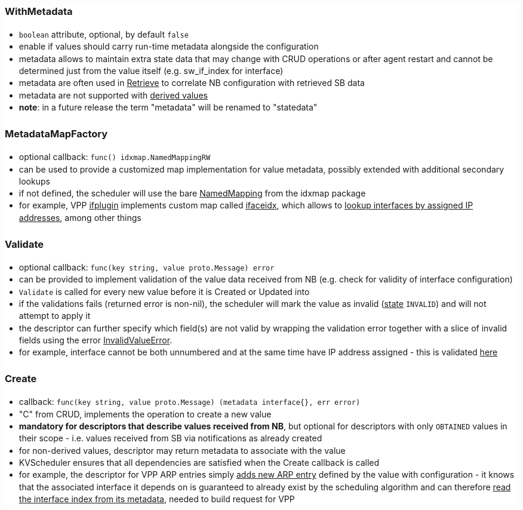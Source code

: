 ### WithMetadata

* `boolean` attribute, optional, by default `false`
* enable if values should carry run-time metadata alongside the configuration
* metadata allows to maintain extra state data that may change with CRUD
  operations or after agent restart and cannot be determined just from the
  value itself (e.g. sw_if_index for interface)
* metadata are often used in [Retrieve](#retrieve) to correlate NB configuration
  with retrieved SB data
* metadata are not supported with [derived values](#derivedvalues)
* **note**: in a future release the term "metadata" will be renamed to "statedata"

### MetadataMapFactory

* optional callback: `func() idxmap.NamedMappingRW`
* can be used to provide a customized map implementation for value metadata,
  possibly extended with additional secondary lookups
* if not defined, the scheduler will use the bare [NamedMapping][named-mapping]
  from the idxmap package
* for example, VPP [ifplugin][vpp-ifplugin] implements custom map called
  [ifaceidx][vpp-ifaceidx], which allows to [lookup interfaces by assigned
  IP addresses][vpp-iface-by-ip], among other things

### Validate

* optional callback: `func(key string, value proto.Message) error`
* can be provided to implement validation of the value data received from NB
  (e.g. check for validity of interface configuration)
* `Validate` is called for every new value before it is Created or Updated into
* if the validations fails (returned error is non-nil), the scheduler will
  mark the value as invalid ([state][value-states] `INVALID`) and will not
  attempt to apply it
* the descriptor can further specify which field(s) are not valid by wrapping
  the validation error together with a slice of invalid fields using the error
  [InvalidValueError][invalid-val-error].
* for example, interface cannot be both unnumbered and at the same time have
  IP address assigned - this is validated [here][unnumbered-validation]

### Create

* callback: `func(key string, value proto.Message) (metadata interface{}, err error)`
* "C" from CRUD, implements the operation to create a new value
* **mandatory for descriptors that describe values received from NB**, but
  optional for descriptors with only `OBTAINED` values in their scope - i.e.
  values received from SB via notifications as already created
* for non-derived values, descriptor may return metadata to associate with
  the value
* KVScheduler ensures that all dependencies are satisfied when the Create
  callback is called
* for example, the descriptor for VPP ARP entries simply [adds new ARP entry][vpp-arp-create]
  defined by the value with configuration - it knows that the associated
  interface it depends on is guaranteed to already exist by the scheduling
  algorithm and can therefore [read the interface index from its metadata][vpp-arp-get-iface-index],
  needed to build request for VPP


[existing-descriptors]: https://github.com/ligato/vpp-agent/wiki/KVDescriptors
[linux-interface-descr]: https://github.com/ligato/vpp-agent/blob/master/plugins/linux/ifplugin/descriptor/interface.go
[vpp-interface-descr]: https://github.com/ligato/vpp-agent/blob/master/plugins/vpp/ifplugin/descriptor/interface.go
[vpp-route-descr]: https://github.com/ligato/vpp-agent/blob/master/plugins/vpp/l3plugin/descriptor/route.go
[descriptor-api]: https://github.com/ligato/vpp-agent/blob/e8e54ef67b666e57ffef1bca555c8ce5585f215f/plugins/kvscheduler/api/kv_descriptor_api.go#L82-L248
[kvscheduler-terminology]: kvscheduler.md#terminology
[descriptor-adapter]: https://github.com/ligato/vpp-agent/tree/master/plugins/kvscheduler/descriptor-adapter
[vpp-iface-adapter]: https://github.com/ligato/vpp-agent/blob/e8e54ef67b666e57ffef1bca555c8ce5585f215f/plugins/vpp/ifplugin/ifplugin.go#L15
[register-kvdescriptor]: https://github.com/ligato/vpp-agent/blob/e8e54ef67b666e57ffef1bca555c8ce5585f215f/plugins/kvscheduler/api/kv_scheduler_api.go#L195-L199
[get-metadata-map]: https://github.com/ligato/vpp-agent/blob/e8e54ef67b666e57ffef1bca555c8ce5585f215f/plugins/kvscheduler/api/kv_scheduler_api.go#L228-L231
[get-metadata-map-example]: https://github.com/ligato/vpp-agent/blob/e8e54ef67b666e57ffef1bca555c8ce5585f215f/plugins/vpp/ifplugin/ifplugin.go#L177-L183
[options-example]: https://github.com/ligato/vpp-agent/blob/master/plugins/vpp/ifplugin/options.go
[vpp-arp-descriptor]: https://github.com/ligato/vpp-agent/blob/master/plugins/vpp/l3plugin/descriptor/arp_entry.go
[vpp-route-descriptor]: https://github.com/ligato/vpp-agent/blob/master/plugins/vpp/l3plugin/descriptor/route.go
[vpp-bd-descriptor]: https://github.com/ligato/vpp-agent/blob/master/plugins/vpp/l2plugin/descriptor/bridgedomain.go
[vpp-bd-iface-descriptor]: https://github.com/ligato/vpp-agent/blob/master/plugins/vpp/l2plugin/descriptor/bd_interface.go
[linux-iface-watcher]: https://github.com/ligato/vpp-agent/blob/master/plugins/linux/ifplugin/descriptor/watcher.go
[afpacket-dep]: https://github.com/ligato/vpp-agent/blob/e8e54ef67b666e57ffef1bca555c8ce5585f215f/plugins/vpp/ifplugin/descriptor/interface.go#L421-L426
[value-type-name]: https://github.com/ligato/vpp-agent/blob/e8e54ef67b666e57ffef1bca555c8ce5585f215f/plugins/linux/ifplugin/descriptor/interface.go#L145
[key-label]: https://github.com/ligato/vpp-agent/blob/e8e54ef67b666e57ffef1bca555c8ce5585f215f/plugins/linux/ifplugin/descriptor/interface.go#L147
[key-selector]: https://github.com/ligato/vpp-agent/blob/e8e54ef67b666e57ffef1bca555c8ce5585f215f/plugins/linux/ifplugin/descriptor/interface.go#L146
[nb-key-prefix]: https://github.com/ligato/vpp-agent/blob/e8e54ef67b666e57ffef1bca555c8ce5585f215f/plugins/linux/ifplugin/descriptor/interface.go#L144
[compare-mtu]: https://github.com/ligato/vpp-agent/blob/e8e54ef67b666e57ffef1bca555c8ce5585f215f/plugins/linux/ifplugin/descriptor/interface.go#L191-L194
[named-mapping]: https://github.com/ligato/cn-infra/blob/master/idxmap/mem/inmemory_name_mapping.go
[vpp-ifaceidx]: https://github.com/ligato/vpp-agent/tree/master/plugins/vpp/ifplugin/ifaceidx
[vpp-iface-by-ip]: https://github.com/ligato/vpp-agent/blob/master/plugins/vpp/ifplugin/ifaceidx/ifaceidx.go#L135-L139
[vpp-ifplugin]: https://github.com/ligato/vpp-agent/tree/master/plugins/vpp/ifplugin
[value-states]: https://github.com/ligato/vpp-agent/blob/master/plugins/kvscheduler/api/value_status.proto
[invalid-val-error]: https://github.com/ligato/vpp-agent/blob/e8e54ef67b666e57ffef1bca555c8ce5585f215f/plugins/kvscheduler/api/errors.go#L124-L160
[unnumbered-validation]: https://github.com/ligato/vpp-agent/blob/e8e54ef67b666e57ffef1bca555c8ce5585f215f/plugins/vpp/ifplugin/descriptor/interface.go#L380-L385
[vpp-arp-create]: https://github.com/ligato/vpp-agent/blob/e8e54ef67b666e57ffef1bca555c8ce5585f215f/plugins/vpp/l3plugin/descriptor/arp_entry.go#L79-L85
[vpp-arp-get-iface-index]: https://github.com/ligato/vpp-agent/blob/e8e54ef67b666e57ffef1bca555c8ce5585f215f/plugins/vpp/l3plugin/vppcalls/arp_vppcalls.go#L27-L37
[vpp-arp-delete]: https://github.com/ligato/vpp-agent/blob/e8e54ef67b666e57ffef1bca555c8ce5585f215f/plugins/vpp/l3plugin/descriptor/arp_entry.go#L88-L93
[linux-rename-interface]: https://github.com/ligato/vpp-agent/blob/e8e54ef67b666e57ffef1bca555c8ce5585f215f/plugins/linux/ifplugin/descriptor/interface.go#L413-L420
[linuxcalls]: https://github.com/ligato/vpp-agent/tree/master/plugins/linux/ifplugin/linuxcalls
[vpp-iface-recreate]: https://github.com/ligato/vpp-agent/blob/e8e54ef67b666e57ffef1bca555c8ce5585f215f/plugins/vpp/ifplugin/descriptor/interface.go#L393
[retry-opt]: https://github.com/ligato/vpp-agent/blob/e8e54ef67b666e57ffef1bca555c8ce5585f215f/plugins/kvscheduler/api/txn_options.go#L136-L184
[bd-interface]: https://github.com/ligato/vpp-agent/blob/e8e54ef67b666e57ffef1bca555c8ce5585f215f/api/models/vpp/l2/bridge-domain.proto#L19-L23
[bd-derived-vals]: https://github.com/ligato/vpp-agent/blob/e8e54ef67b666e57ffef1bca555c8ce5585f215f/plugins/vpp/l2plugin/descriptor/bridgedomain.go#L240-L251
[bd-iface-deps]: https://github.com/ligato/vpp-agent/blob/e8e54ef67b666e57ffef1bca555c8ce5585f215f/plugins/vpp/l2plugin/descriptor/bd_interface.go#L119-L127
[vpp-arp-deps]: https://github.com/ligato/vpp-agent/blob/e8e54ef67b666e57ffef1bca555c8ce5585f215f/plugins/vpp/l3plugin/descriptor/arp_entry.go#L116-L126
[linux-route-gw-dep]: https://github.com/ligato/vpp-agent/blob/e8e54ef67b666e57ffef1bca555c8ce5585f215f/plugins/linux/l3plugin/descriptor/route.go#L255-L273
[vpp-route-retrieve-deps]: https://github.com/ligato/vpp-agent/blob/e8e54ef67b666e57ffef1bca555c8ce5585f215f/plugins/vpp/l3plugin/descriptor/route.go#L74
[vpp-route-iface-name]: https://github.com/ligato/vpp-agent/blob/e8e54ef67b666e57ffef1bca555c8ce5585f215f/plugins/vpp/l3plugin/vppcalls/route_dump.go#L139-L150